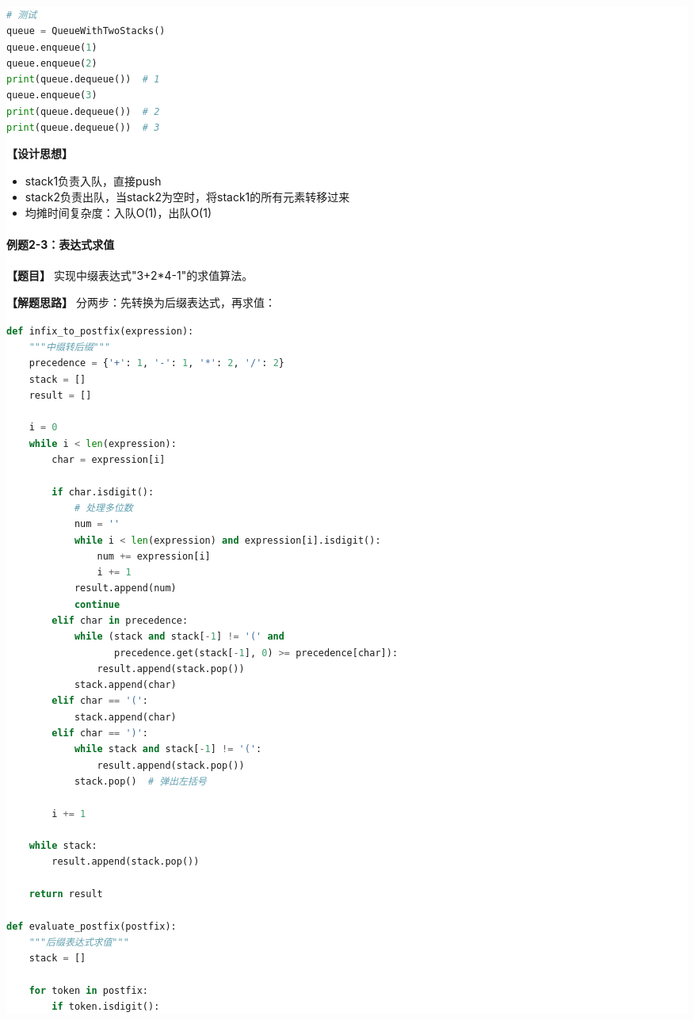 ```python
# 测试
queue = QueueWithTwoStacks()
queue.enqueue(1)
queue.enqueue(2)
print(queue.dequeue())  # 1
queue.enqueue(3)
print(queue.dequeue())  # 2
print(queue.dequeue())  # 3
```

**【设计思想】**
- stack1负责入队，直接push
- stack2负责出队，当stack2为空时，将stack1的所有元素转移过来
- 均摊时间复杂度：入队O(1)，出队O(1)

#### 例题2-3：表达式求值
**【题目】** 实现中缀表达式"3+2*4-1"的求值算法。

**【解题思路】**
分两步：先转换为后缀表达式，再求值：

```python
def infix_to_postfix(expression):
    """中缀转后缀"""
    precedence = {'+': 1, '-': 1, '*': 2, '/': 2}
    stack = []
    result = []
    
    i = 0
    while i < len(expression):
        char = expression[i]
        
        if char.isdigit():
            # 处理多位数
            num = ''
            while i < len(expression) and expression[i].isdigit():
                num += expression[i]
                i += 1
            result.append(num)
            continue
        elif char in precedence:
            while (stack and stack[-1] != '(' and
                   precedence.get(stack[-1], 0) >= precedence[char]):
                result.append(stack.pop())
            stack.append(char)
        elif char == '(':
            stack.append(char)
        elif char == ')':
            while stack and stack[-1] != '(':
                result.append(stack.pop())
            stack.pop()  # 弹出左括号
        
        i += 1
    
    while stack:
        result.append(stack.pop())
    
    return result

def evaluate_postfix(postfix):
    """后缀表达式求值"""
    stack = []
    
    for token in postfix:
        if token.isdigit():
```